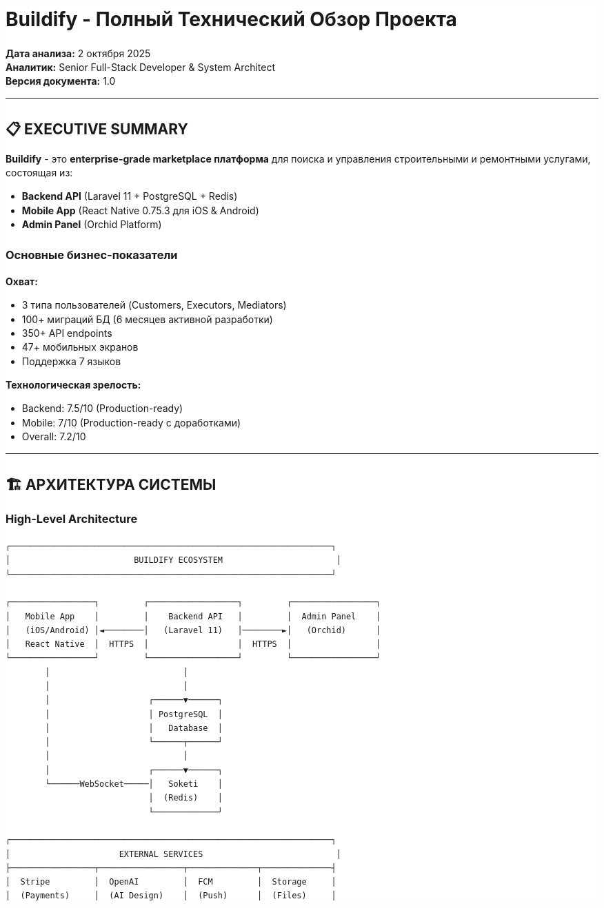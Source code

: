 # Buildify - Полный Технический Обзор Проекта

**Дата анализа:** 2 октября 2025  
**Аналитик:** Senior Full-Stack Developer & System Architect  
**Версия документа:** 1.0

---

## 📋 EXECUTIVE SUMMARY

**Buildify** - это **enterprise-grade marketplace платформа** для поиска и управления строительными и ремонтными услугами, состоящая из:
- **Backend API** (Laravel 11 + PostgreSQL + Redis)
- **Mobile App** (React Native 0.75.3 для iOS & Android)
- **Admin Panel** (Orchid Platform)

### Основные бизнес-показатели

**Охват:**
- 3 типа пользователей (Customers, Executors, Mediators)
- 100+ миграций БД (6 месяцев активной разработки)
- 350+ API endpoints
- 47+ мобильных экранов
- Поддержка 7 языков

**Технологическая зрелость:**
- Backend: 7.5/10 (Production-ready)
- Mobile: 7/10 (Production-ready с доработками)
- Overall: 7.2/10

---

## 🏗️ АРХИТЕКТУРА СИСТЕМЫ

### High-Level Architecture

```
┌─────────────────────────────────────────────────────────────────┐
│                         BUILDIFY ECOSYSTEM                       │
└─────────────────────────────────────────────────────────────────┘

┌─────────────────┐         ┌──────────────────┐         ┌─────────────────┐
│   Mobile App    │         │    Backend API   │         │  Admin Panel    │
│   (iOS/Android) │◄────────│   (Laravel 11)   │────────►│   (Orchid)      │
│   React Native  │  HTTPS  │                  │  HTTPS  │                 │
└─────────────────┘         └──────────────────┘         └─────────────────┘
        │                           │
        │                           │
        │                    ┌──────▼──────┐
        │                    │ PostgreSQL  │
        │                    │   Database  │
        │                    └──────┬──────┘
        │                           │
        │                    ┌──────▼──────┐
        └──────WebSocket─────│   Soketi    │
                             │  (Redis)    │
                             └─────────────┘

┌─────────────────────────────────────────────────────────────────┐
│                      EXTERNAL SERVICES                           │
├─────────────────┬─────────────────┬──────────────┬──────────────┤
│  Stripe         │  OpenAI         │  FCM         │  Storage     │
│  (Payments)     │  (AI Design)    │  (Push)      │  (Files)     │
```